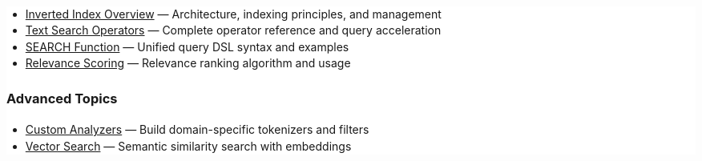 - [Inverted Index Overview](../../table-design/index/inverted-index/overview.md) — Architecture, indexing principles, and management
- [Text Search Operators](../../table-design/index/inverted-index/search-operators.md) — Complete operator reference and query acceleration
- [SEARCH Function](./search-function.md) — Unified query DSL syntax and examples
- [Relevance Scoring](./scoring.md) — Relevance ranking algorithm and usage

### Advanced Topics

- [Custom Analyzers](./custom-analyzer.md) — Build domain-specific tokenizers and filters
- [Vector Search](../vector-search.md) — Semantic similarity search with embeddings
